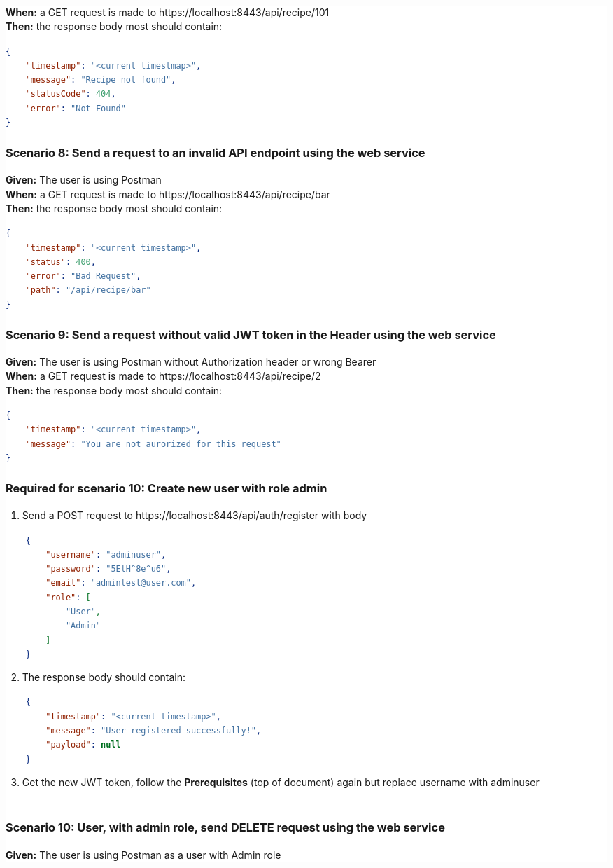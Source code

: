 **When:**  a GET request is made to https://localhost:8443/api/recipe/101   
**Then:** the response body most should contain:   
```json
{
    "timestamp": "<current timestmap>",
    "message": "Recipe not found",
    "statusCode": 404,
    "error": "Not Found"
}
```
### **Scenario 8**: Send a request to an invalid API endpoint using the web service
**Given:**  The user is using Postman  
**When:**  a GET request is made to https://localhost:8443/api/recipe/bar   
**Then:** the response body most should contain:   
```json
{
    "timestamp": "<current timestamp>",
    "status": 400,
    "error": "Bad Request",
    "path": "/api/recipe/bar"
}
```
### **Scenario 9**: Send a request without valid JWT token in the Header using the web service
**Given:**  The user is using Postman without Authorization header or wrong Bearer  
**When:**  a GET request is made to https://localhost:8443/api/recipe/2  
**Then:** the response body most should contain:   
```json
{
    "timestamp": "<current timestamp>",
    "message": "You are not aurorized for this request"
}
```

### Required for scenario 10: Create new user with role admin  
1. Send a POST request to https://localhost:8443/api/auth/register with body  
```json
    {
        "username": "adminuser",
        "password": "5EtH^8e^u6",
        "email": "admintest@user.com",
        "role": [
            "User",
            "Admin"
        ]
    }
```
2. The response body should contain:
```json
    {
        "timestamp": "<current timestamp>",
        "message": "User registered successfully!",
        "payload": null
    }
```
3. Get the new JWT token, follow the **Prerequisites** (top of document) again but replace username with adminuser
<br><br>
### **Scenario 10**: User, with admin role, send DELETE request using the web service
**Given:**  The user is using Postman as a user with Admin role  